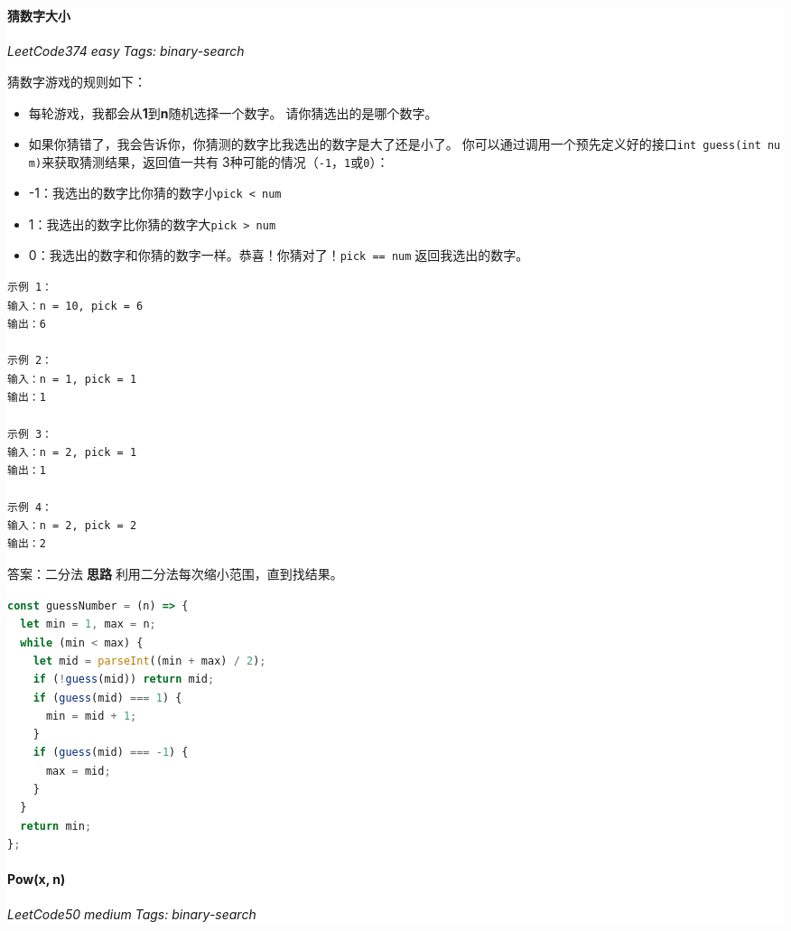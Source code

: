 #### 猜数字大小
*LeetCode374 easy*
*Tags: binary-search*

猜数字游戏的规则如下：

* 每轮游戏，我都会从**1**到**n**随机选择一个数字。 请你猜选出的是哪个数字。
* 如果你猜错了，我会告诉你，你猜测的数字比我选出的数字是大了还是小了。
你可以通过调用一个预先定义好的接口`int guess(int num)`来获取猜测结果，返回值一共有 3种可能的情况（`-1`，`1`或`0`）：

* -1：我选出的数字比你猜的数字小`pick < num`
* 1：我选出的数字比你猜的数字大`pick > num`
* 0：我选出的数字和你猜的数字一样。恭喜！你猜对了！`pick == num`
返回我选出的数字。

```
示例 1：
输入：n = 10, pick = 6
输出：6

示例 2：
输入：n = 1, pick = 1
输出：1

示例 3：
输入：n = 2, pick = 1
输出：1

示例 4：
输入：n = 2, pick = 2
输出：2
```

答案：二分法
**思路**
利用二分法每次缩小范围，直到找结果。
```js
const guessNumber = (n) => {
  let min = 1, max = n;
  while (min < max) {
    let mid = parseInt((min + max) / 2);
    if (!guess(mid)) return mid;
    if (guess(mid) === 1) {
      min = mid + 1;
    }
    if (guess(mid) === -1) {
      max = mid;
    }
  }
  return min;
};
```

#### Pow(x, n)
*LeetCode50 medium*
*Tags: binary-search*

